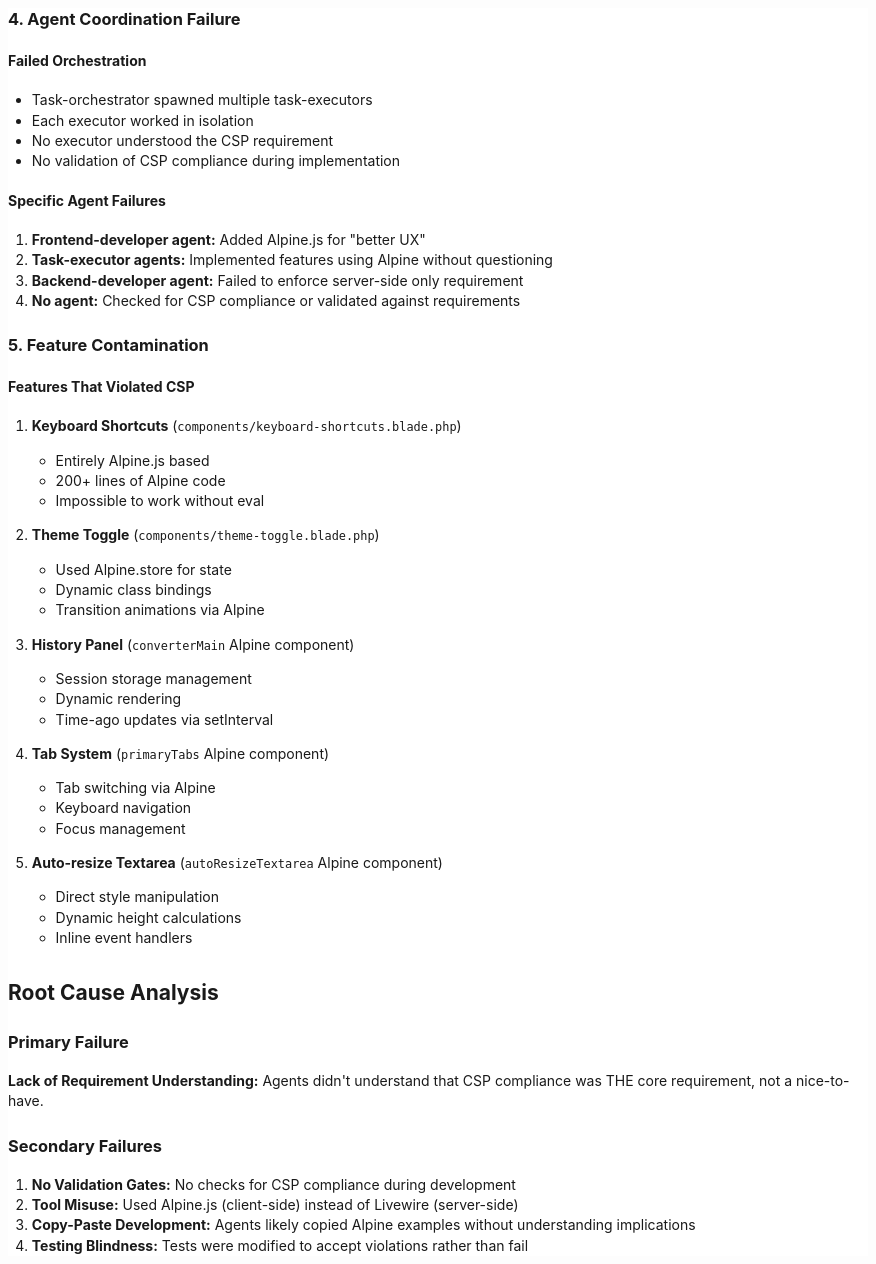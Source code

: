 ### 4. Agent Coordination Failure

#### Failed Orchestration
- Task-orchestrator spawned multiple task-executors
- Each executor worked in isolation
- No executor understood the CSP requirement
- No validation of CSP compliance during implementation

#### Specific Agent Failures
1. **Frontend-developer agent:** Added Alpine.js for "better UX"
2. **Task-executor agents:** Implemented features using Alpine without questioning
3. **Backend-developer agent:** Failed to enforce server-side only requirement
4. **No agent:** Checked for CSP compliance or validated against requirements

### 5. Feature Contamination

#### Features That Violated CSP
1. **Keyboard Shortcuts** (`components/keyboard-shortcuts.blade.php`)
   - Entirely Alpine.js based
   - 200+ lines of Alpine code
   - Impossible to work without eval

2. **Theme Toggle** (`components/theme-toggle.blade.php`)
   - Used Alpine.store for state
   - Dynamic class bindings
   - Transition animations via Alpine

3. **History Panel** (`converterMain` Alpine component)
   - Session storage management
   - Dynamic rendering
   - Time-ago updates via setInterval

4. **Tab System** (`primaryTabs` Alpine component)
   - Tab switching via Alpine
   - Keyboard navigation
   - Focus management

5. **Auto-resize Textarea** (`autoResizeTextarea` Alpine component)
   - Direct style manipulation
   - Dynamic height calculations
   - Inline event handlers

## Root Cause Analysis

### Primary Failure
**Lack of Requirement Understanding:** Agents didn't understand that CSP compliance was THE core requirement, not a nice-to-have.

### Secondary Failures
1. **No Validation Gates:** No checks for CSP compliance during development
2. **Tool Misuse:** Used Alpine.js (client-side) instead of Livewire (server-side)
3. **Copy-Paste Development:** Agents likely copied Alpine examples without understanding implications
4. **Testing Blindness:** Tests were modified to accept violations rather than fail
